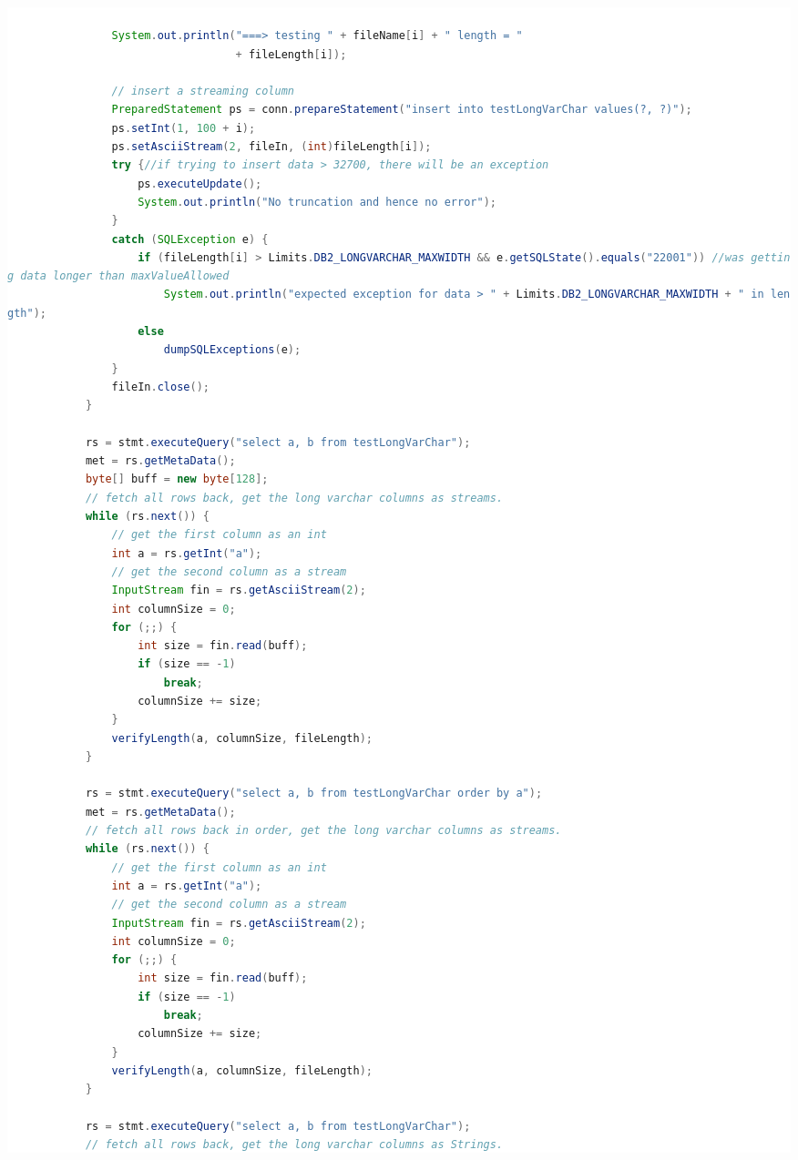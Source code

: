 ```java

				System.out.println("===> testing " + fileName[i] + " length = "
								   + fileLength[i]);

				// insert a streaming column
				PreparedStatement ps = conn.prepareStatement("insert into testLongVarChar values(?, ?)");
				ps.setInt(1, 100 + i);
				ps.setAsciiStream(2, fileIn, (int)fileLength[i]);
				try {//if trying to insert data > 32700, there will be an exception
					ps.executeUpdate();
					System.out.println("No truncation and hence no error");
				}
				catch (SQLException e) {
					if (fileLength[i] > Limits.DB2_LONGVARCHAR_MAXWIDTH && e.getSQLState().equals("22001")) //was getting data longer than maxValueAllowed
						System.out.println("expected exception for data > " + Limits.DB2_LONGVARCHAR_MAXWIDTH + " in length");
					else
						dumpSQLExceptions(e);
				}
				fileIn.close();
			}

			rs = stmt.executeQuery("select a, b from testLongVarChar");
			met = rs.getMetaData();
			byte[] buff = new byte[128];
			// fetch all rows back, get the long varchar columns as streams.
			while (rs.next()) {
				// get the first column as an int
				int a = rs.getInt("a");
				// get the second column as a stream
				InputStream fin = rs.getAsciiStream(2);
				int columnSize = 0;
				for (;;) {
					int size = fin.read(buff);
					if (size == -1)
						break;
					columnSize += size;
				}
				verifyLength(a, columnSize, fileLength);
			}

			rs = stmt.executeQuery("select a, b from testLongVarChar order by a");
			met = rs.getMetaData();
			// fetch all rows back in order, get the long varchar columns as streams.
			while (rs.next()) {
				// get the first column as an int
				int a = rs.getInt("a");
				// get the second column as a stream
				InputStream fin = rs.getAsciiStream(2);
				int columnSize = 0;
				for (;;) {
					int size = fin.read(buff);
					if (size == -1)
						break;
					columnSize += size;
				}
				verifyLength(a, columnSize, fileLength);
			}

			rs = stmt.executeQuery("select a, b from testLongVarChar");
			// fetch all rows back, get the long varchar columns as Strings.
```